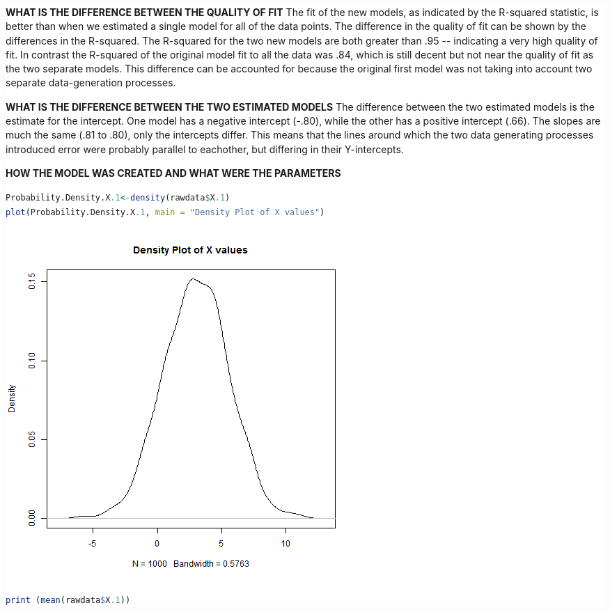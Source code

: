 **WHAT IS THE DIFFERENCE BETWEEN THE QUALITY OF FIT**
The fit of the new models, as indicated by the R-squared statistic, is better than when we estimated a single model for all of the data points. The difference in the quality of fit can be shown by the differences in the R-squared. The R-squared for the two new models are both greater than .95 -- indicating a very high quality of fit. In contrast the R-squared of the original model fit to all the data was .84, which is still decent but not near the quality of fit as the two separate models. This difference can be accounted for because the original first model was not taking into account two separate data-generation processes.

**WHAT IS THE DIFFERENCE BETWEEN THE TWO ESTIMATED MODELS**
The difference between the two estimated models is the estimate for the intercept. One model has a negative intercept (-.80), while the other has a positive intercept (.66). The slopes are much the same (.81 to .80), only the intercepts differ. This means that the lines around which the two data generating processes introduced error were probably parallel to eachother, but differing in their Y-intercepts.

**HOW THE MODEL WAS CREATED AND WHAT WERE THE PARAMETERS**

```r
Probability.Density.X.1<-density(rawdata$X.1)
plot(Probability.Density.X.1, main = "Density Plot of X values")
```

![plot of chunk unnamed-chunk-11](figure/unnamed-chunk-11.png) 

```r
print (mean(rawdata$X.1))
```
